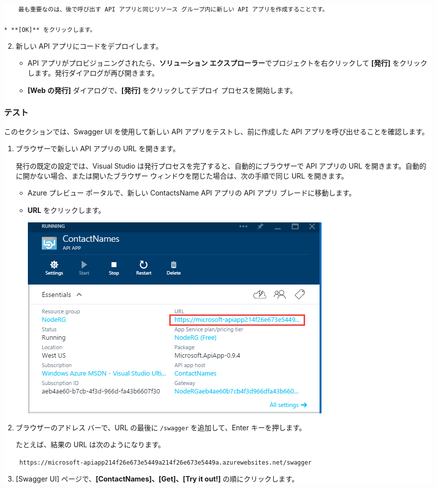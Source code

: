 		最も重要なのは、後で呼び出す API アプリと同じリソース グループ内に新しい API アプリを作成することです。

	* **[OK]** をクリックします。

2. 新しい API アプリにコードをデプロイします。

	* API アプリがプロビジョニングされたら、**ソリューション エクスプローラー**でプロジェクトを右クリックして **[発行]** をクリックします。発行ダイアログが再び開きます。

	* **[Web の発行]** ダイアログで、**[発行]** をクリックしてデプロイ プロセスを開始します。

### テスト

このセクションでは、Swagger UI を使用して新しい API アプリをテストし、前に作成した API アプリを呼び出せることを確認します。

1. ブラウザーで新しい API アプリの URL を開きます。

	発行の既定の設定では、Visual Studio は発行プロセスを完了すると、自動的にブラウザーで API アプリの URL を開きます。自動的に開かない場合、または開いたブラウザー ウィンドウを閉じた場合は、次の手順で同じ URL を開きます。

	* Azure プレビュー ポータルで、新しい ContactsName API アプリの API アプリ ブレードに移動します。

	* **URL** をクリックします。

		![](./media/app-service-api-dotnet-consume-internal/clickurl.png)
  
5. ブラウザーのアドレス バーで、URL の最後に `/swagger` を追加して、Enter キーを押します。

	たとえば、結果の URL は次のようになります。

		https://microsoft-apiapp214f26e673e5449a214f26e673e5449a.azurewebsites.net/swagger

1. [Swagger UI] ページで、**[ContactNames]、[Get]、[Try it out!]** の順にクリックします。
